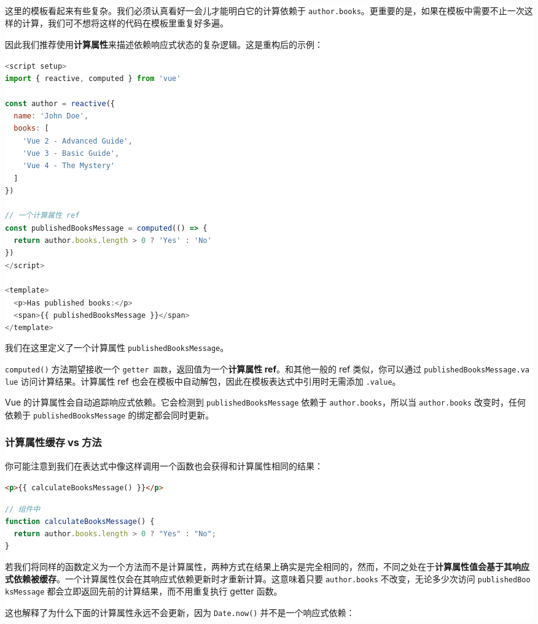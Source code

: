 这里的模板看起来有些复杂。我们必须认真看好一会儿才能明白它的计算依赖于 `author.books`。更重要的是，如果在模板中需要不止一次这样的计算，我们可不想将这样的代码在模板里重复好多遍。

因此我们推荐使用**计算属性**来描述依赖响应式状态的复杂逻辑。这是重构后的示例：

```js
<script setup>
import { reactive, computed } from 'vue'

const author = reactive({
  name: 'John Doe',
  books: [
    'Vue 2 - Advanced Guide',
    'Vue 3 - Basic Guide',
    'Vue 4 - The Mystery'
  ]
})

// 一个计算属性 ref
const publishedBooksMessage = computed(() => {
  return author.books.length > 0 ? 'Yes' : 'No'
})
</script>

<template>
  <p>Has published books:</p>
  <span>{{ publishedBooksMessage }}</span>
</template>

```

我们在这里定义了一个计算属性 `publishedBooksMessage`。

`computed()` 方法期望接收一个 `getter 函数`，返回值为一个**计算属性 ref**。和其他一般的 ref 类似，你可以通过 `publishedBooksMessage.value` 访问计算结果。计算属性 ref 也会在模板中自动解包，因此在模板表达式中引用时无需添加 `.value`。

Vue 的计算属性会自动追踪响应式依赖。它会检测到 `publishedBooksMessage` 依赖于 `author.books`，所以当 `author.books` 改变时，任何依赖于 `publishedBooksMessage` 的绑定都会同时更新。

### 计算属性缓存 vs 方法

你可能注意到我们在表达式中像这样调用一个函数也会获得和计算属性相同的结果：

```html
<p>{{ calculateBooksMessage() }}</p>
```

```js
// 组件中
function calculateBooksMessage() {
  return author.books.length > 0 ? "Yes" : "No";
}
```

若我们将同样的函数定义为一个方法而不是计算属性，两种方式在结果上确实是完全相同的，然而，不同之处在于**计算属性值会基于其响应式依赖被缓存**。一个计算属性仅会在其响应式依赖更新时才重新计算。这意味着只要 `author.books` 不改变，无论多少次访问 `publishedBooksMessage` 都会立即返回先前的计算结果，而不用重复执行 getter 函数。

这也解释了为什么下面的计算属性永远不会更新，因为 `Date.now()` 并不是一个响应式依赖：
